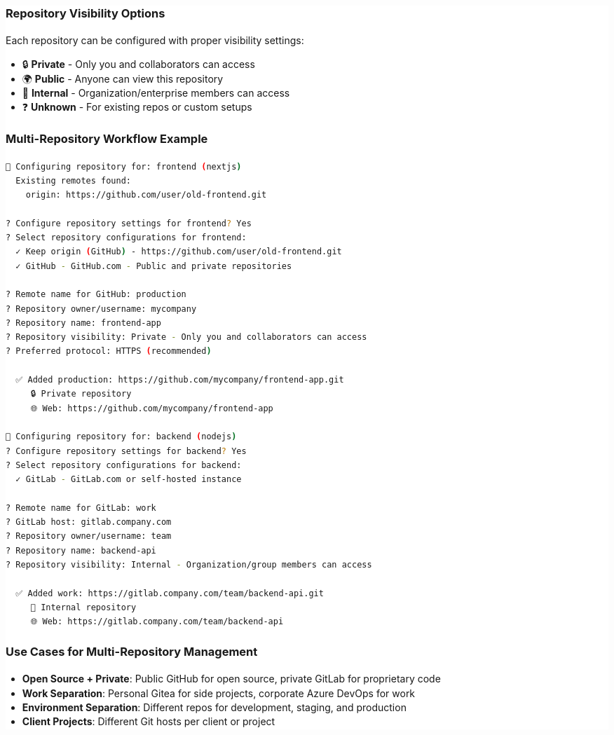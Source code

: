 ### Repository Visibility Options

Each repository can be configured with proper visibility settings:

- 🔒 **Private** - Only you and collaborators can access
- 🌍 **Public** - Anyone can view this repository
- 🏢 **Internal** - Organization/enterprise members can access
- ❓ **Unknown** - For existing repos or custom setups

### Multi-Repository Workflow Example

```bash
📁 Configuring repository for: frontend (nextjs)
  Existing remotes found:
    origin: https://github.com/user/old-frontend.git

? Configure repository settings for frontend? Yes
? Select repository configurations for frontend:
  ✓ Keep origin (GitHub) - https://github.com/user/old-frontend.git
  ✓ GitHub - GitHub.com - Public and private repositories

? Remote name for GitHub: production
? Repository owner/username: mycompany
? Repository name: frontend-app
? Repository visibility: Private - Only you and collaborators can access
? Preferred protocol: HTTPS (recommended)

  ✅ Added production: https://github.com/mycompany/frontend-app.git
     🔒 Private repository
     🌐 Web: https://github.com/mycompany/frontend-app

📁 Configuring repository for: backend (nodejs)
? Configure repository settings for backend? Yes
? Select repository configurations for backend:
  ✓ GitLab - GitLab.com or self-hosted instance

? Remote name for GitLab: work
? GitLab host: gitlab.company.com
? Repository owner/username: team
? Repository name: backend-api
? Repository visibility: Internal - Organization/group members can access

  ✅ Added work: https://gitlab.company.com/team/backend-api.git
     🏢 Internal repository
     🌐 Web: https://gitlab.company.com/team/backend-api
```

### Use Cases for Multi-Repository Management

- **Open Source + Private**: Public GitHub for open source, private GitLab for proprietary code
- **Work Separation**: Personal Gitea for side projects, corporate Azure DevOps for work
- **Environment Separation**: Different repos for development, staging, and production
- **Client Projects**: Different Git hosts per client or project
